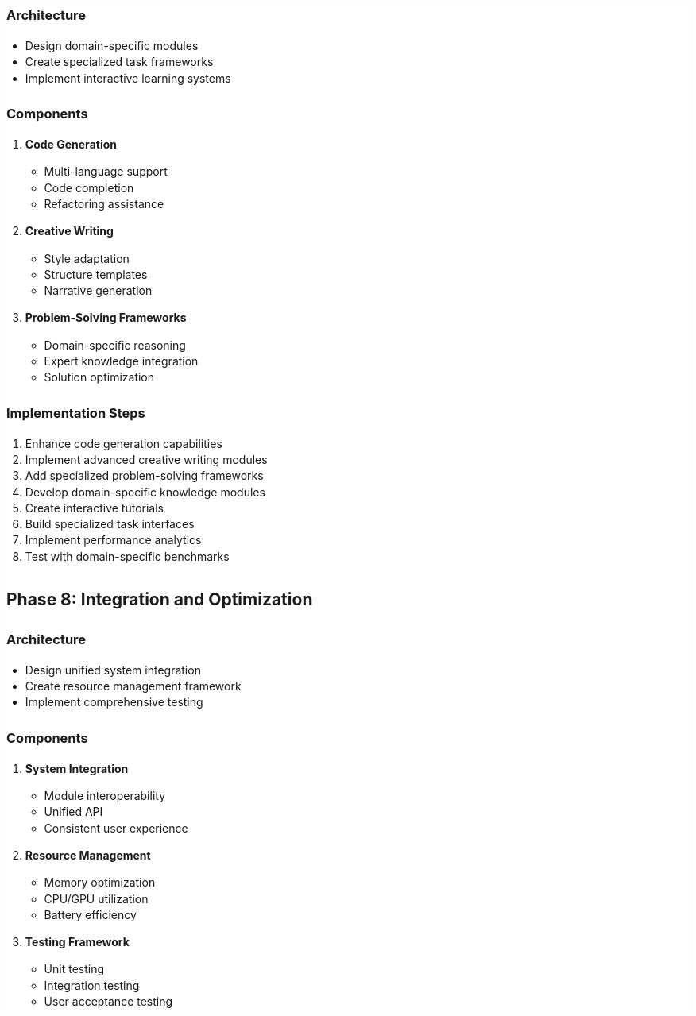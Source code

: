### Architecture
- Design domain-specific modules
- Create specialized task frameworks
- Implement interactive learning systems

### Components
1. **Code Generation**
   - Multi-language support
   - Code completion
   - Refactoring assistance

2. **Creative Writing**
   - Style adaptation
   - Structure templates
   - Narrative generation

3. **Problem-Solving Frameworks**
   - Domain-specific reasoning
   - Expert knowledge integration
   - Solution optimization

### Implementation Steps
1. Enhance code generation capabilities
2. Implement advanced creative writing modules
3. Add specialized problem-solving frameworks
4. Develop domain-specific knowledge modules
5. Create interactive tutorials
6. Build specialized task interfaces
7. Implement performance analytics
8. Test with domain-specific benchmarks

## Phase 8: Integration and Optimization

### Architecture
- Design unified system integration
- Create resource management framework
- Implement comprehensive testing

### Components
1. **System Integration**
   - Module interoperability
   - Unified API
   - Consistent user experience

2. **Resource Management**
   - Memory optimization
   - CPU/GPU utilization
   - Battery efficiency

3. **Testing Framework**
   - Unit testing
   - Integration testing
   - User acceptance testing
